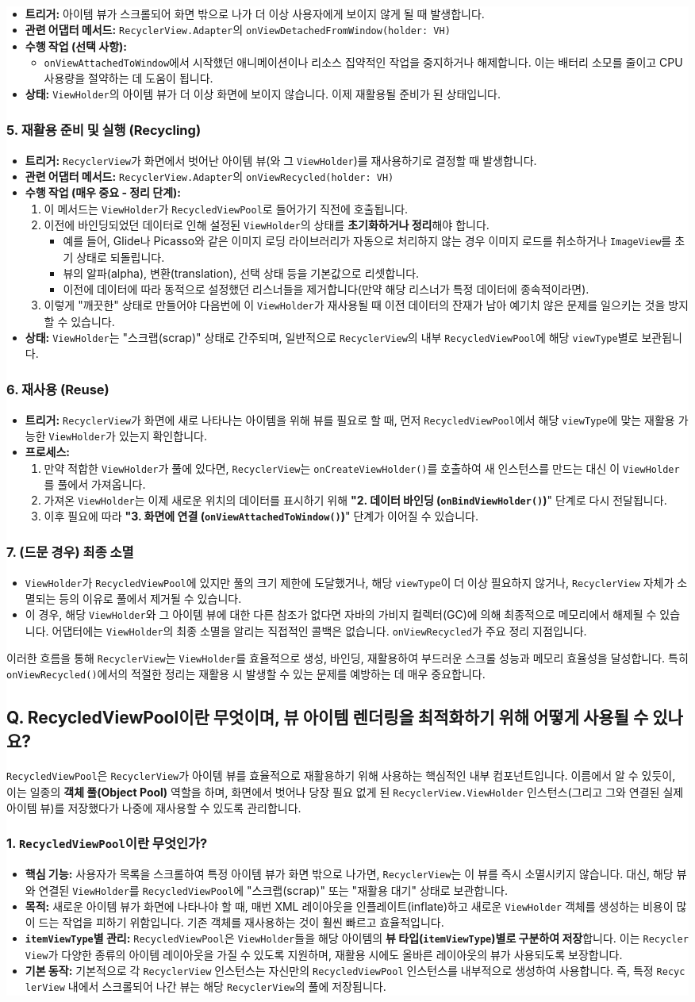 * **트리거:** 아이템 뷰가 스크롤되어 화면 밖으로 나가 더 이상 사용자에게 보이지 않게 될 때 발생합니다.
* **관련 어댑터 메서드:** `RecyclerView.Adapter`의 `onViewDetachedFromWindow(holder: VH)`
* **수행 작업 (선택 사항):**
    * `onViewAttachedToWindow`에서 시작했던 애니메이션이나 리소스 집약적인 작업을 중지하거나 해제합니다. 이는 배터리 소모를 줄이고 CPU 사용량을 절약하는 데 도움이 됩니다.
* **상태:** `ViewHolder`의 아이템 뷰가 더 이상 화면에 보이지 않습니다. 이제 재활용될 준비가 된 상태입니다.

### 5. 재활용 준비 및 실행 (Recycling)

* **트리거:** `RecyclerView`가 화면에서 벗어난 아이템 뷰(와 그 `ViewHolder`)를 재사용하기로 결정할 때 발생합니다.
* **관련 어댑터 메서드:** `RecyclerView.Adapter`의 `onViewRecycled(holder: VH)`
* **수행 작업 (매우 중요 - 정리 단계):**
    1.  이 메서드는 `ViewHolder`가 `RecycledViewPool`로 들어가기 직전에 호출됩니다.
    2.  이전에 바인딩되었던 데이터로 인해 설정된 `ViewHolder`의 상태를 **초기화하거나 정리**해야 합니다.
        * 예를 들어, Glide나 Picasso와 같은 이미지 로딩 라이브러리가 자동으로 처리하지 않는 경우 이미지 로드를 취소하거나 `ImageView`를 초기 상태로 되돌립니다.
        * 뷰의 알파(alpha), 변환(translation), 선택 상태 등을 기본값으로 리셋합니다.
        * 이전에 데이터에 따라 동적으로 설정했던 리스너들을 제거합니다(만약 해당 리스너가 특정 데이터에 종속적이라면).
    3.  이렇게 "깨끗한" 상태로 만들어야 다음번에 이 `ViewHolder`가 재사용될 때 이전 데이터의 잔재가 남아 예기치 않은 문제를 일으키는 것을 방지할 수 있습니다.
* **상태:** `ViewHolder`는 "스크랩(scrap)" 상태로 간주되며, 일반적으로 `RecyclerView`의 내부 `RecycledViewPool`에 해당 `viewType`별로 보관됩니다.

### 6. 재사용 (Reuse)

* **트리거:** `RecyclerView`가 화면에 새로 나타나는 아이템을 위해 뷰를 필요로 할 때, 먼저 `RecycledViewPool`에서 해당 `viewType`에 맞는 재활용 가능한 `ViewHolder`가 있는지 확인합니다.
* **프로세스:**
    1.  만약 적합한 `ViewHolder`가 풀에 있다면, `RecyclerView`는 `onCreateViewHolder()`를 호출하여 새 인스턴스를 만드는 대신 이 `ViewHolder`를 풀에서 가져옵니다.
    2.  가져온 `ViewHolder`는 이제 새로운 위치의 데이터를 표시하기 위해 **"2. 데이터 바인딩 (`onBindViewHolder()`)**" 단계로 다시 전달됩니다.
    3.  이후 필요에 따라 **"3. 화면에 연결 (`onViewAttachedToWindow()`)**" 단계가 이어질 수 있습니다.

### 7. (드문 경우) 최종 소멸

* `ViewHolder`가 `RecycledViewPool`에 있지만 풀의 크기 제한에 도달했거나, 해당 `viewType`이 더 이상 필요하지 않거나, `RecyclerView` 자체가 소멸되는 등의 이유로 풀에서 제거될 수 있습니다.
* 이 경우, 해당 `ViewHolder`와 그 아이템 뷰에 대한 다른 참조가 없다면 자바의 가비지 컬렉터(GC)에 의해 최종적으로 메모리에서 해제될 수 있습니다. 어댑터에는 `ViewHolder`의 최종 소멸을 알리는 직접적인 콜백은 없습니다. `onViewRecycled`가 주요 정리 지점입니다.

이러한 흐름을 통해 `RecyclerView`는 `ViewHolder`를 효율적으로 생성, 바인딩, 재활용하여 부드러운 스크롤 성능과 메모리 효율성을 달성합니다. 특히 `onViewRecycled()`에서의 적절한 정리는 재활용 시 발생할 수 있는 문제를 예방하는 데 매우 중요합니다.


## Q. RecycledViewPool이란 무엇이며, 뷰 아이템 렌더링을 최적화하기 위해 어떻게 사용될 수 있나요?

`RecycledViewPool`은 `RecyclerView`가 아이템 뷰를 효율적으로 재활용하기 위해 사용하는 핵심적인 내부 컴포넌트입니다. 이름에서 알 수 있듯이, 이는 일종의 **객체 풀(Object Pool)** 역할을 하며, 화면에서 벗어나 당장 필요 없게 된 `RecyclerView.ViewHolder` 인스턴스(그리고 그와 연결된 실제 아이템 뷰)를 저장했다가 나중에 재사용할 수 있도록 관리합니다.

### 1. `RecycledViewPool`이란 무엇인가?

* **핵심 기능:** 사용자가 목록을 스크롤하여 특정 아이템 뷰가 화면 밖으로 나가면, `RecyclerView`는 이 뷰를 즉시 소멸시키지 않습니다. 대신, 해당 뷰와 연결된 `ViewHolder`를 `RecycledViewPool`에 "스크랩(scrap)" 또는 "재활용 대기" 상태로 보관합니다.
* **목적:** 새로운 아이템 뷰가 화면에 나타나야 할 때, 매번 XML 레이아웃을 인플레이트(inflate)하고 새로운 `ViewHolder` 객체를 생성하는 비용이 많이 드는 작업을 피하기 위함입니다. 기존 객체를 재사용하는 것이 훨씬 빠르고 효율적입니다.
* **`itemViewType`별 관리:** `RecycledViewPool`은 `ViewHolder`들을 해당 아이템의 **뷰 타입(`itemViewType`)별로 구분하여 저장**합니다. 이는 `RecyclerView`가 다양한 종류의 아이템 레이아웃을 가질 수 있도록 지원하며, 재활용 시에도 올바른 레이아웃의 뷰가 사용되도록 보장합니다.
* **기본 동작:** 기본적으로 각 `RecyclerView` 인스턴스는 자신만의 `RecycledViewPool` 인스턴스를 내부적으로 생성하여 사용합니다. 즉, 특정 `RecyclerView` 내에서 스크롤되어 나간 뷰는 해당 `RecyclerView`의 풀에 저장됩니다.
